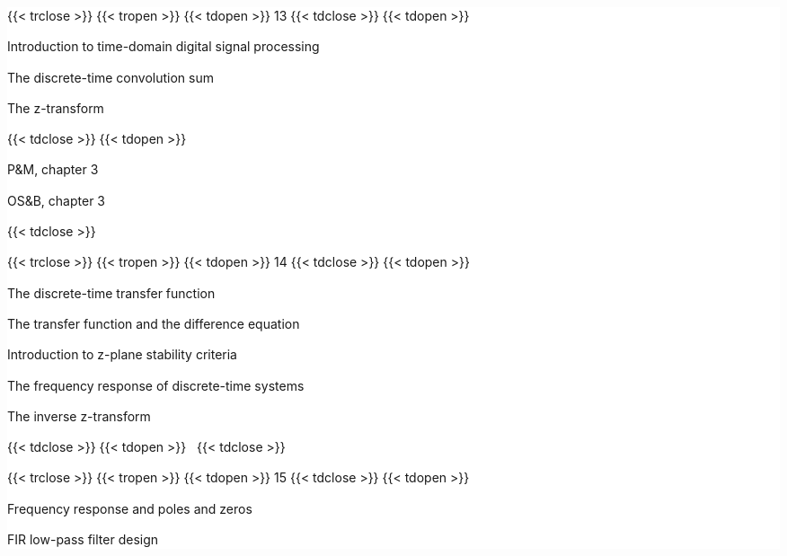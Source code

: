 {{< trclose >}}
{{< tropen >}}
{{< tdopen >}}
13
{{< tdclose >}}
{{< tdopen >}}


Introduction to time-domain digital signal processing

The discrete-time convolution sum

The z-transform


{{< tdclose >}}
{{< tdopen >}}


P&M, chapter 3

OS&B, chapter 3


{{< tdclose >}}

{{< trclose >}}
{{< tropen >}}
{{< tdopen >}}
14
{{< tdclose >}}
{{< tdopen >}}


The discrete-time transfer function

The transfer function and the difference equation

Introduction to z-plane stability criteria

The frequency response of discrete-time systems

The inverse z-transform


{{< tdclose >}}
{{< tdopen >}}
 
{{< tdclose >}}

{{< trclose >}}
{{< tropen >}}
{{< tdopen >}}
15
{{< tdclose >}}
{{< tdopen >}}


Frequency response and poles and zeros

FIR low-pass filter design

